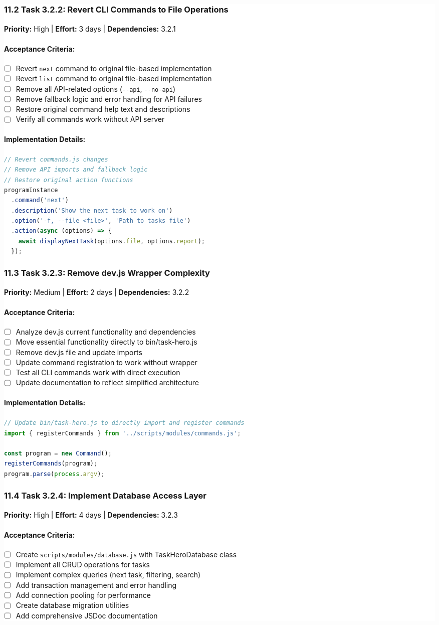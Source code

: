 ### 11.2 Task 3.2.2: Revert CLI Commands to File Operations
**Priority:** High | **Effort:** 3 days | **Dependencies:** 3.2.1

#### Acceptance Criteria:
- [ ] Revert `next` command to original file-based implementation
- [ ] Revert `list` command to original file-based implementation
- [ ] Remove all API-related options (`--api`, `--no-api`)
- [ ] Remove fallback logic and error handling for API failures
- [ ] Restore original command help text and descriptions
- [ ] Verify all commands work without API server

#### Implementation Details:
```javascript
// Revert commands.js changes
// Remove API imports and fallback logic
// Restore original action functions
programInstance
  .command('next')
  .description('Show the next task to work on')
  .option('-f, --file <file>', 'Path to tasks file')
  .action(async (options) => {
    await displayNextTask(options.file, options.report);
  });
```

### 11.3 Task 3.2.3: Remove dev.js Wrapper Complexity
**Priority:** Medium | **Effort:** 2 days | **Dependencies:** 3.2.2

#### Acceptance Criteria:
- [ ] Analyze dev.js current functionality and dependencies
- [ ] Move essential functionality directly to bin/task-hero.js
- [ ] Remove dev.js file and update imports
- [ ] Update command registration to work without wrapper
- [ ] Test all CLI commands work with direct execution
- [ ] Update documentation to reflect simplified architecture

#### Implementation Details:
```javascript
// Update bin/task-hero.js to directly import and register commands
import { registerCommands } from '../scripts/modules/commands.js';

const program = new Command();
registerCommands(program);
program.parse(process.argv);
```

### 11.4 Task 3.2.4: Implement Database Access Layer
**Priority:** High | **Effort:** 4 days | **Dependencies:** 3.2.3

#### Acceptance Criteria:
- [ ] Create `scripts/modules/database.js` with TaskHeroDatabase class
- [ ] Implement all CRUD operations for tasks
- [ ] Implement complex queries (next task, filtering, search)
- [ ] Add transaction management and error handling
- [ ] Add connection pooling for performance
- [ ] Create database migration utilities
- [ ] Add comprehensive JSDoc documentation
